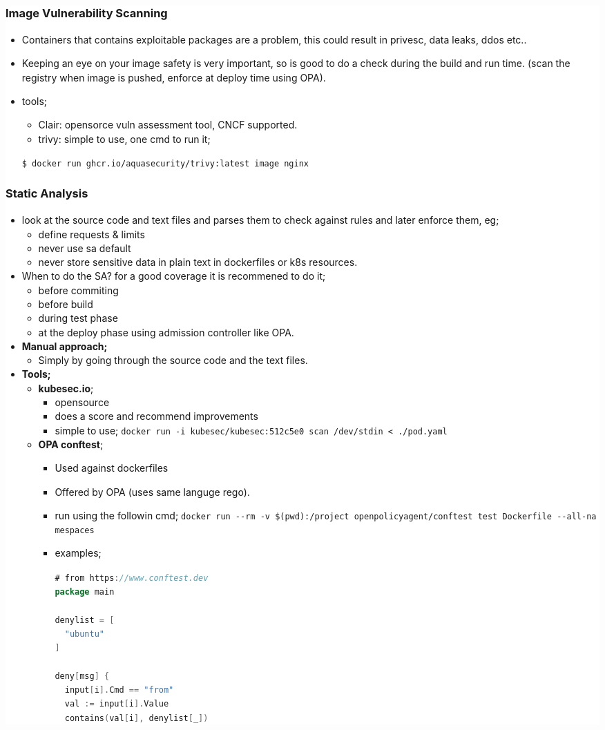 
### Image Vulnerability Scanning

- Containers that contains exploitable packages are a problem, this could result in privesc, data leaks, ddos etc..
- Keeping an eye on your image safety is very important, so is good to do a check during the build and run time. (scan the registry when image is pushed, enforce at deploy time using OPA).
- tools;
    - Clair: opensorce vuln assessment tool, CNCF supported.
    - trivy: simple to use, one cmd to run it;

    `$ docker run ghcr.io/aquasecurity/trivy:latest image nginx`

### Static Analysis

- look at the source code and text files and parses them to check against rules and later enforce them, eg;
    - define requests & limits
    - never use sa default
    - never store sensitive data in plain text in dockerfiles or k8s resources.
- When to do the SA? for a good coverage it is recommened to do it;
    - before commiting
    - before build
    - during test phase
    - at the deploy phase using admission controller like OPA.
- **Manual approach;**
    - Simply by going through the source code and the text files.
- **Tools;**
    - **kubesec.io**;
        - opensource
        - does a score and recommend improvements
        - simple to use; `docker run -i kubesec/kubesec:512c5e0 scan /dev/stdin < ./pod.yaml`
    - **OPA conftest**;
        - Used against dockerfiles
        - Offered by OPA (uses same languge rego).
        - run using the followin cmd; `docker run --rm -v $(pwd):/project openpolicyagent/conftest test Dockerfile --all-namespaces`
        - examples;
            
            ```go
            # from https://www.conftest.dev
            package main
            
            denylist = [
              "ubuntu"
            ]
            
            deny[msg] {
              input[i].Cmd == "from"
              val := input[i].Value
              contains(val[i], denylist[_])
            